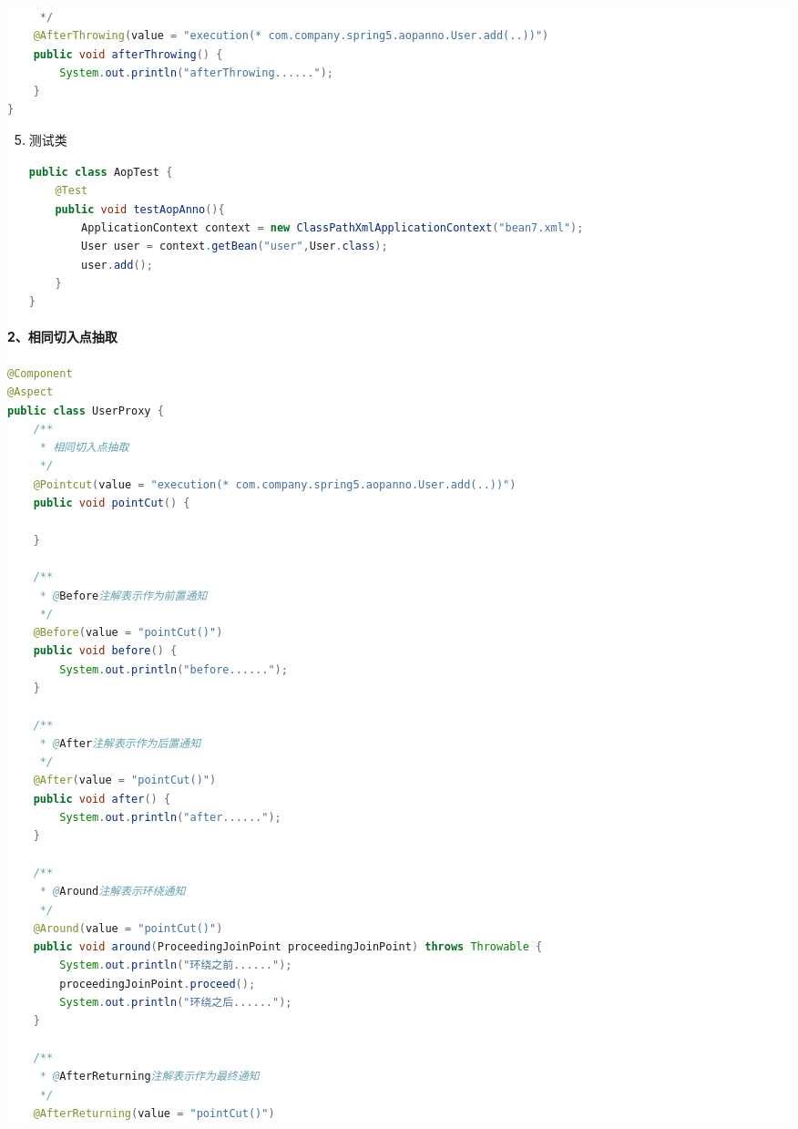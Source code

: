    ```Java
        */
       @AfterThrowing(value = "execution(* com.company.spring5.aopanno.User.add(..))")
       public void afterThrowing() {
           System.out.println("afterThrowing......");
       }
   }
   ```

5. 测试类

   ```Java
   public class AopTest {
       @Test
       public void testAopAnno(){
           ApplicationContext context = new ClassPathXmlApplicationContext("bean7.xml");
           User user = context.getBean("user",User.class);
           user.add();
       }
   }
   ```

#### 2、相同切入点抽取

```Java
@Component
@Aspect
public class UserProxy {
    /**
     * 相同切入点抽取
     */
    @Pointcut(value = "execution(* com.company.spring5.aopanno.User.add(..))")
    public void pointCut() {

    }

    /**
     * @Before注解表示作为前置通知
     */
    @Before(value = "pointCut()")
    public void before() {
        System.out.println("before......");
    }

    /**
     * @After注解表示作为后置通知
     */
    @After(value = "pointCut()")
    public void after() {
        System.out.println("after......");
    }

    /**
     * @Around注解表示环绕通知
     */
    @Around(value = "pointCut()")
    public void around(ProceedingJoinPoint proceedingJoinPoint) throws Throwable {
        System.out.println("环绕之前......");
        proceedingJoinPoint.proceed();
        System.out.println("环绕之后......");
    }

    /**
     * @AfterReturning注解表示作为最终通知
     */
    @AfterReturning(value = "pointCut()")
```